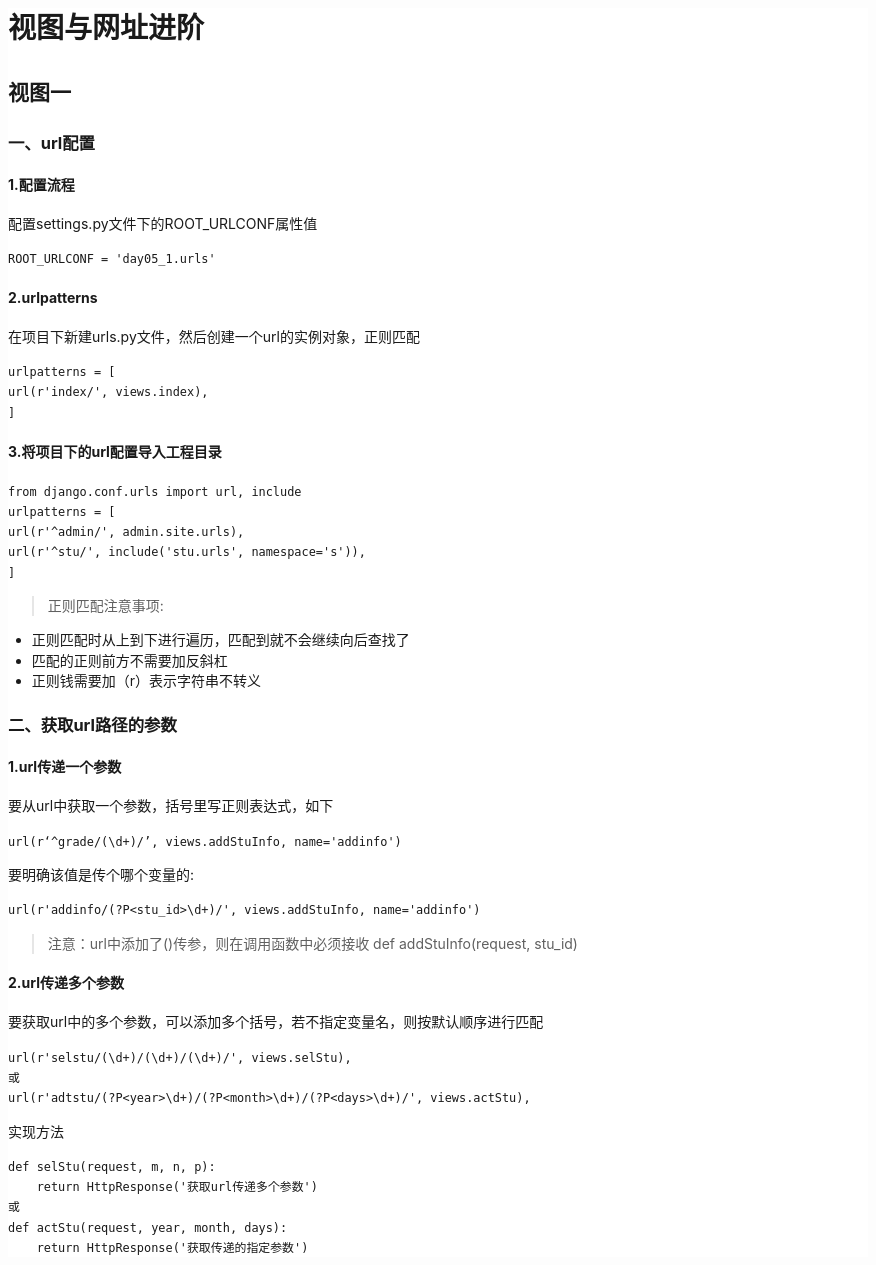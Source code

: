 # 视图与网址进阶
## 视图一

### 一、url配置
#### 1.配置流程
配置settings.py文件下的ROOT_URLCONF属性值
    
	ROOT_URLCONF = 'day05_1.urls'
#### 2.urlpatterns
在项目下新建urls.py文件，然后创建一个url的实例对象，正则匹配
    
	urlpatterns = [
    url(r'index/', views.index),
	]
#### 3.将项目下的url配置导入工程目录
    
	from django.conf.urls import url, include
	urlpatterns = [
    url(r'^admin/', admin.site.urls),
    url(r'^stu/', include('stu.urls', namespace='s')),
	]
>正则匹配注意事项:
>
- 正则匹配时从上到下进行遍历，匹配到就不会继续向后查找了
- 匹配的正则前方不需要加反斜杠
- 正则钱需要加（r）表示字符串不转义

### 二、获取url路径的参数
#### 1.url传递一个参数
要从url中获取一个参数，括号里写正则表达式，如下
    
	url(r‘^grade/(\d+)/’, views.addStuInfo, name='addinfo')
要明确该值是传个哪个变量的:
    
	url(r'addinfo/(?P<stu_id>\d+)/', views.addStuInfo, name='addinfo')
>注意：url中添加了()传参，则在调用函数中必须接收 def addStuInfo(request, stu_id)

#### 2.url传递多个参数 
要获取url中的多个参数，可以添加多个括号，若不指定变量名，则按默认顺序进行匹配
	
	url(r'selstu/(\d+)/(\d+)/(\d+)/', views.selStu),
	或
    url(r'adtstu/(?P<year>\d+)/(?P<month>\d+)/(?P<days>\d+)/', views.actStu),
实现方法
    
	def selStu(request, m, n, p):
    	return HttpResponse('获取url传递多个参数')
	或
	def actStu(request, year, month, days):
    	return HttpResponse('获取传递的指定参数')
